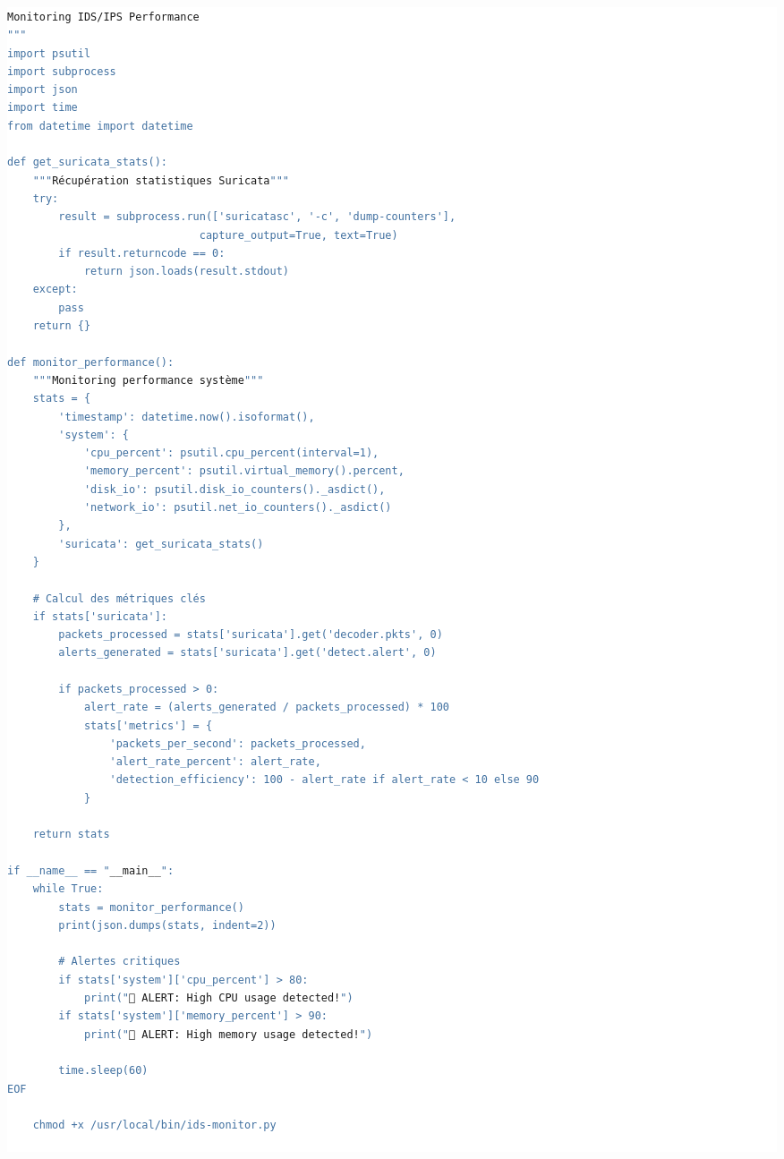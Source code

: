 ```bash
Monitoring IDS/IPS Performance
"""
import psutil
import subprocess
import json
import time
from datetime import datetime

def get_suricata_stats():
    """Récupération statistiques Suricata"""
    try:
        result = subprocess.run(['suricatasc', '-c', 'dump-counters'], 
                              capture_output=True, text=True)
        if result.returncode == 0:
            return json.loads(result.stdout)
    except:
        pass
    return {}

def monitor_performance():
    """Monitoring performance système"""
    stats = {
        'timestamp': datetime.now().isoformat(),
        'system': {
            'cpu_percent': psutil.cpu_percent(interval=1),
            'memory_percent': psutil.virtual_memory().percent,
            'disk_io': psutil.disk_io_counters()._asdict(),
            'network_io': psutil.net_io_counters()._asdict()
        },
        'suricata': get_suricata_stats()
    }
    
    # Calcul des métriques clés
    if stats['suricata']:
        packets_processed = stats['suricata'].get('decoder.pkts', 0)
        alerts_generated = stats['suricata'].get('detect.alert', 0)
        
        if packets_processed > 0:
            alert_rate = (alerts_generated / packets_processed) * 100
            stats['metrics'] = {
                'packets_per_second': packets_processed,
                'alert_rate_percent': alert_rate,
                'detection_efficiency': 100 - alert_rate if alert_rate < 10 else 90
            }
    
    return stats

if __name__ == "__main__":
    while True:
        stats = monitor_performance()
        print(json.dumps(stats, indent=2))
        
        # Alertes critiques
        if stats['system']['cpu_percent'] > 80:
            print("🚨 ALERT: High CPU usage detected!")
        if stats['system']['memory_percent'] > 90:
            print("🚨 ALERT: High memory usage detected!")
            
        time.sleep(60)
EOF

    chmod +x /usr/local/bin/ids-monitor.py
    
```